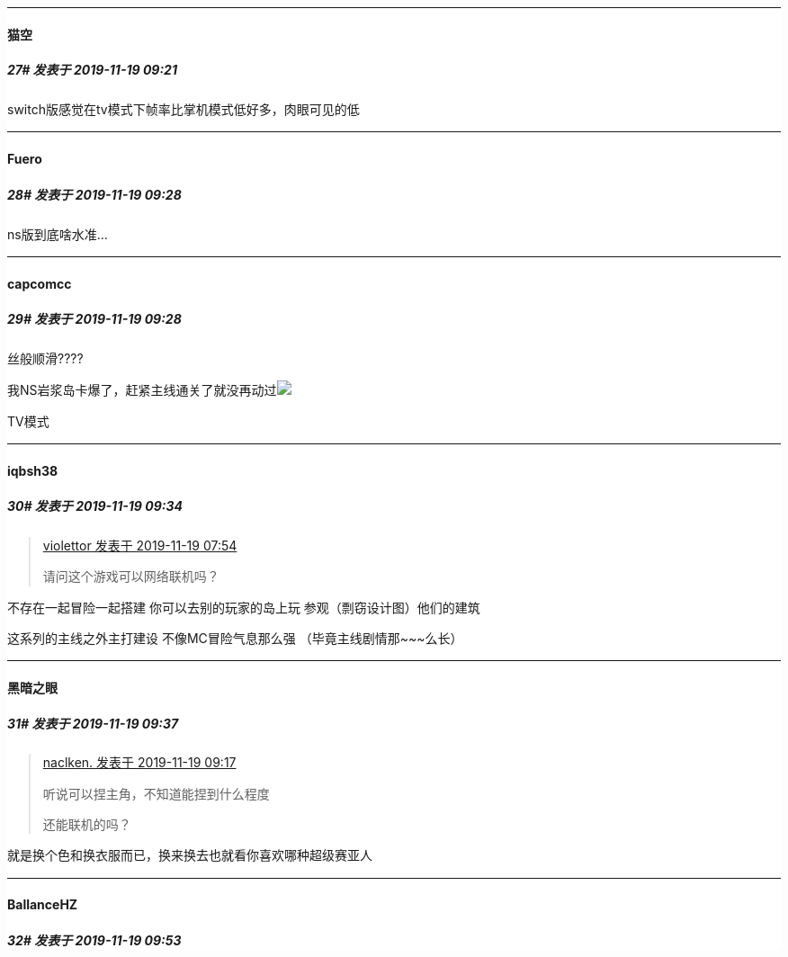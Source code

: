 *****

####  猫空  
##### 27#       发表于 2019-11-19 09:21

switch版感觉在tv模式下帧率比掌机模式低好多，肉眼可见的低

*****

####  Fuero  
##### 28#       发表于 2019-11-19 09:28

ns版到底啥水准…

*****

####  capcomcc  
##### 29#       发表于 2019-11-19 09:28

丝般顺滑????

我NS岩浆岛卡爆了，赶紧主线通关了就没再动过<img src="https://static.saraba1st.com/image/smiley/face2017/125.png" referrerpolicy="no-referrer">

TV模式

*****

####  iqbsh38  
##### 30#       发表于 2019-11-19 09:34

<blockquote><a href="httphttps://bbs.saraba1st.com/2b/forum.php?mod=redirect&amp;goto=findpost&amp;pid=45554570&amp;ptid=1866536" target="_blank">violettor 发表于 2019-11-19 07:54</a>

请问这个游戏可以网络联机吗？</blockquote>
不存在一起冒险一起搭建 你可以去别的玩家的岛上玩 参观（剽窃设计图）他们的建筑

这系列的主线之外主打建设 不像MC冒险气息那么强 （毕竟主线剧情那~~~么长）


*****

####  黑暗之眼  
##### 31#       发表于 2019-11-19 09:37

<blockquote><a href="httphttps://bbs.saraba1st.com/2b/forum.php?mod=redirect&amp;goto=findpost&amp;pid=45555108&amp;ptid=1866536" target="_blank">naclken. 发表于 2019-11-19 09:17</a>

听说可以捏主角，不知道能捏到什么程度

还能联机的吗？</blockquote>
就是换个色和换衣服而已，换来换去也就看你喜欢哪种超级赛亚人

*****

####  BallanceHZ  
##### 32#       发表于 2019-11-19 09:53
